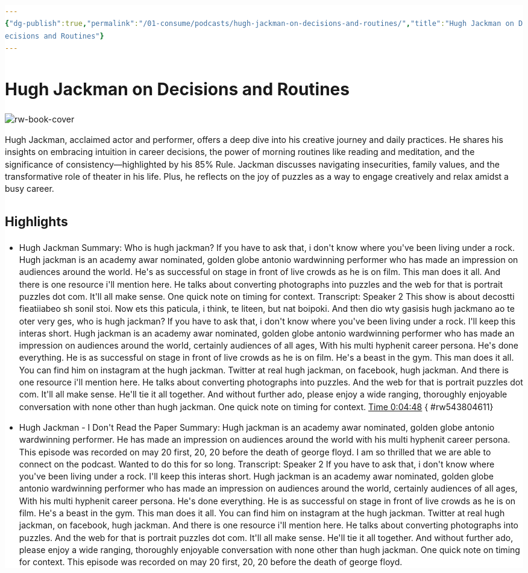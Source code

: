 ```yaml
---
{"dg-publish":true,"permalink":"/01-consume/podcasts/hugh-jackman-on-decisions-and-routines/","title":"Hugh Jackman on Decisions and Routines"}
---
```


# Hugh Jackman on Decisions and Routines

![rw-book-cover](https://images.weserv.nl/?url=https%3A%2F%2Fcontent.production.cdn.art19.com%2Fimages%2F69%2F10%2F10%2Ffb%2F691010fb-625e-4abe-993c-a57228b28dbe%2F91cb53ae0d5dbb379b9dffecf0a772593891d0d09bbe6d90ee746edbdb79e3ec75584f2ceb8260e9f675a90c05419b9b99842a76905b686f0f51c1a9d3e227ab.jpeg&w=300&h=300)

Hugh Jackman, acclaimed actor and performer, offers a deep dive into his creative journey and daily practices. He shares his insights on embracing intuition in career decisions, the power of morning routines like reading and meditation, and the significance of consistency—highlighted by his 85% Rule. Jackman discusses navigating insecurities, family values, and the transformative role of theater in his life. Plus, he reflects on the joy of puzzles as a way to engage creatively and relax amidst a busy career.

## Highlights
- Hugh Jackman
  Summary:
  Who is hugh jackman? If you have to ask that, i don't know where you've been living under a rock. Hugh jackman is an academy awar nominated, golden globe antonio wardwinning performer who has made an impression on audiences around the world. He's as successful on stage in front of live crowds as he is on film. This man does it all. And there is one resource i'll mention here. He talks about converting photographs into puzzles and the web for that is portrait puzzles dot com. It'll all make sense. One quick note on timing for context.
  Transcript:
  Speaker 2
  This show is about decostti fieatiiabeo sh sonil stoi. Now ets this paticula, i think, te liteen, but nat boipoki. And then dio wty gasisis hugh jackmano ao te oter very ges, who is hugh jackman? If you have to ask that, i don't know where you've been living under a rock. I'll keep this interas short. Hugh jackman is an academy awar nominated, golden globe antonio wardwinning performer who has made an impression on audiences around the world, certainly audiences of all ages, With his multi hyphenit career persona. He's done everything. He is as successful on stage in front of live crowds as he is on film. He's a beast in the gym. This man does it all. You can find him on instagram at the hugh jackman. Twitter at real hugh jackman, on facebook, hugh jackman. And there is one resource i'll mention here. He talks about converting photographs into puzzles. And the web for that is portrait puzzles dot com. It'll all make sense. He'll tie it all together. And without further ado, please enjoy a wide ranging, thoroughly enjoyable conversation with none other than hugh jackman. One quick note on timing for context. [Time 0:04:48](https://readwise.io/open/543804611)
{ #rw543804611}


- Hugh Jackman - I Don't Read the Paper
  Summary:
  Hugh jackman is an academy awar nominated, golden globe antonio wardwinning performer. He has made an impression on audiences around the world with his multi hyphenit career persona. This episode was recorded on may 20 first, 20, 20 before the death of george floyd. I am so thrilled that we are able to connect on the podcast. Wanted to do this for so long.
  Transcript:
  Speaker 2
  If you have to ask that, i don't know where you've been living under a rock. I'll keep this interas short. Hugh jackman is an academy awar nominated, golden globe antonio wardwinning performer who has made an impression on audiences around the world, certainly audiences of all ages, With his multi hyphenit career persona. He's done everything. He is as successful on stage in front of live crowds as he is on film. He's a beast in the gym. This man does it all. You can find him on instagram at the hugh jackman. Twitter at real hugh jackman, on facebook, hugh jackman. And there is one resource i'll mention here. He talks about converting photographs into puzzles. And the web for that is portrait puzzles dot com. It'll all make sense. He'll tie it all together. And without further ado, please enjoy a wide ranging, thoroughly enjoyable conversation with none other than hugh jackman. One quick note on timing for context. This episode was recorded on may 20 first, 20, 20 before the death of george floyd.